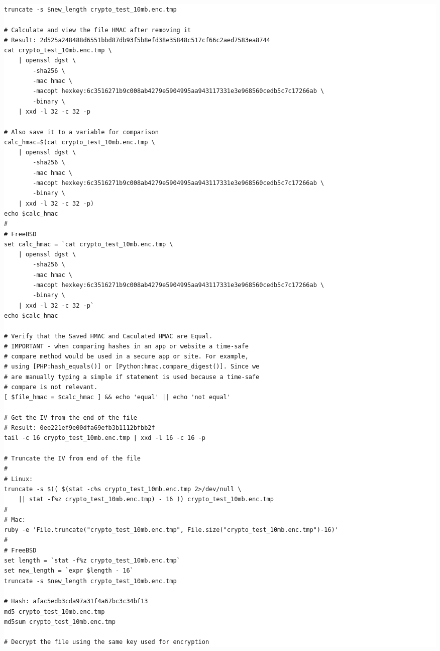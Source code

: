 ~~~
truncate -s $new_length crypto_test_10mb.enc.tmp

# Calculate and view the file HMAC after removing it
# Result: 2d525a248488d6551bbd87db93f5b8efd38e35848c517cf66c2aed7583ea8744
cat crypto_test_10mb.enc.tmp \
    | openssl dgst \
        -sha256 \
        -mac hmac \
        -macopt hexkey:6c3516271b9c008ab4279e5904995aa943117331e3e968560cedb5c7c17266ab \
        -binary \
    | xxd -l 32 -c 32 -p

# Also save it to a variable for comparison
calc_hmac=$(cat crypto_test_10mb.enc.tmp \
    | openssl dgst \
        -sha256 \
        -mac hmac \
        -macopt hexkey:6c3516271b9c008ab4279e5904995aa943117331e3e968560cedb5c7c17266ab \
        -binary \
    | xxd -l 32 -c 32 -p)
echo $calc_hmac
#
# FreeBSD
set calc_hmac = `cat crypto_test_10mb.enc.tmp \
    | openssl dgst \
        -sha256 \
        -mac hmac \
        -macopt hexkey:6c3516271b9c008ab4279e5904995aa943117331e3e968560cedb5c7c17266ab \
        -binary \
    | xxd -l 32 -c 32 -p`
echo $calc_hmac

# Verify that the Saved HMAC and Caculated HMAC are Equal.
# IMPORTANT - when comparing hashes in an app or website a time-safe
# compare method would be used in a secure app or site. For example,
# using [PHP:hash_equals()] or [Python:hmac.compare_digest()]. Since we
# are manually typing a simple if statement is used because a time-safe
# compare is not relevant.
[ $file_hmac = $calc_hmac ] && echo 'equal' || echo 'not equal'

# Get the IV from the end of the file
# Result: 0ee221ef9e00dfa69efb3b1112bfbb2f
tail -c 16 crypto_test_10mb.enc.tmp | xxd -l 16 -c 16 -p

# Truncate the IV from end of the file
#
# Linux:
truncate -s $(( $(stat -c%s crypto_test_10mb.enc.tmp 2>/dev/null \
    || stat -f%z crypto_test_10mb.enc.tmp) - 16 )) crypto_test_10mb.enc.tmp
#
# Mac:
ruby -e 'File.truncate("crypto_test_10mb.enc.tmp", File.size("crypto_test_10mb.enc.tmp")-16)'
#
# FreeBSD
set length = `stat -f%z crypto_test_10mb.enc.tmp`
set new_length = `expr $length - 16`
truncate -s $new_length crypto_test_10mb.enc.tmp

# Hash: afac5edb3cda97a31f4a67bc3c34bf13
md5 crypto_test_10mb.enc.tmp
md5sum crypto_test_10mb.enc.tmp

# Decrypt the file using the same key used for encryption
~~~